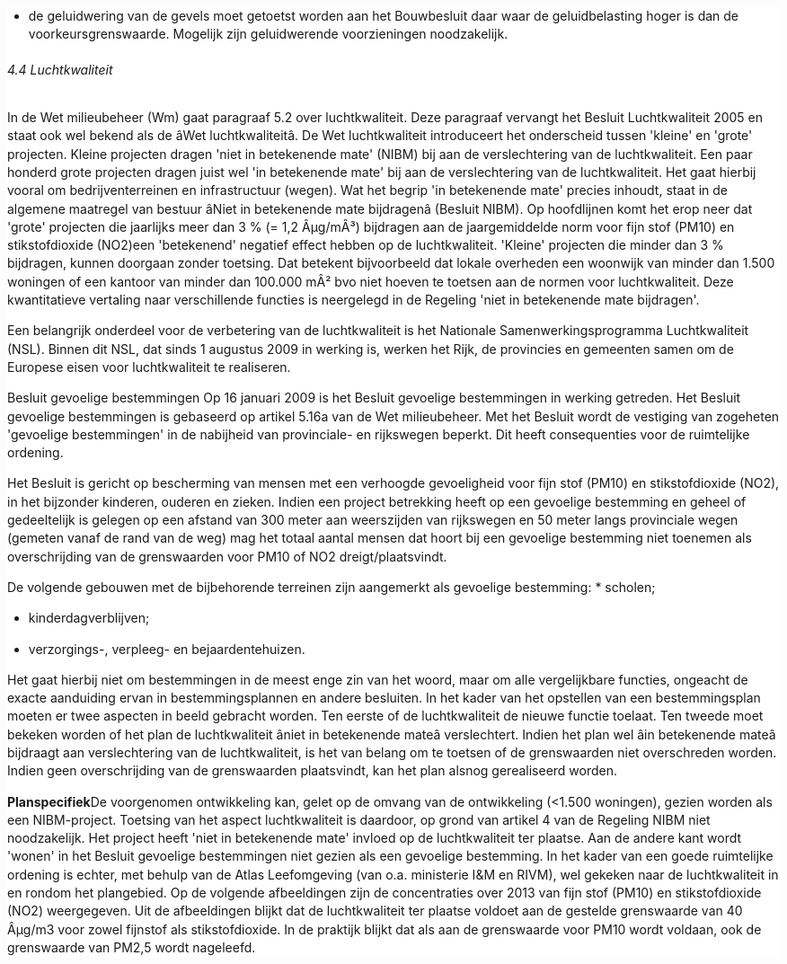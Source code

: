 * de geluidwering van de gevels moet getoetst worden aan het Bouwbesluit daar waar de geluidbelasting hoger is dan de voorkeursgrenswaarde. Mogelijk zijn geluidwerende voorzieningen noodzakelijk.

###### 4\.4 Luchtkwaliteit

In de Wet milieubeheer (Wm) gaat paragraaf 5\.2 over luchtkwaliteit. Deze paragraaf vervangt het Besluit Luchtkwaliteit 2005 en staat ook wel bekend als de âWet luchtkwaliteitâ. De Wet luchtkwaliteit introduceert het onderscheid tussen 'kleine' en 'grote' projecten. Kleine projecten dragen 'niet in betekenende mate' (NIBM) bij aan de verslechtering van de luchtkwaliteit. Een paar honderd grote projecten dragen juist wel 'in betekenende mate' bij aan de verslechtering van de luchtkwaliteit. Het gaat hierbij vooral om bedrijventerreinen en infrastructuur (wegen). Wat het begrip 'in betekenende mate' precies inhoudt, staat in de algemene maatregel van bestuur âNiet in betekenende mate bijdragenâ (Besluit NIBM). Op hoofdlijnen komt het erop neer dat 'grote' projecten die jaarlijks meer dan 3 % (\= 1,2 Âµg/mÂ³) bijdragen aan de jaargemiddelde norm voor fijn stof (PM10) en stikstofdioxide (NO2)een 'betekenend' negatief effect hebben op de luchtkwaliteit. 'Kleine' projecten die minder dan 3 % bijdragen, kunnen doorgaan zonder toetsing. Dat betekent bijvoorbeeld dat lokale overheden een woonwijk van minder dan 1\.500 woningen of een kantoor van minder dan 100\.000 mÂ² bvo niet hoeven te toetsen aan de normen voor luchtkwaliteit. Deze kwantitatieve vertaling naar verschillende functies is neergelegd in de Regeling 'niet in betekenende mate bijdragen'.

Een belangrijk onderdeel voor de verbetering van de luchtkwaliteit is het Nationale Samenwerkingsprogramma Luchtkwaliteit (NSL). Binnen dit NSL, dat sinds 1 augustus 2009 in werking is, werken het Rijk, de provincies en gemeenten samen om de Europese eisen voor luchtkwaliteit te realiseren.

Besluit gevoelige bestemmingen Op 16 januari 2009 is het Besluit gevoelige bestemmingen in werking getreden. Het Besluit gevoelige bestemmingen is gebaseerd op artikel 5\.16a van de Wet milieubeheer. Met het Besluit wordt de vestiging van zogeheten 'gevoelige bestemmingen' in de nabijheid van provinciale\- en rijkswegen beperkt. Dit heeft consequenties voor de ruimtelijke ordening.

Het Besluit is gericht op bescherming van mensen met een verhoogde gevoeligheid voor fijn stof (PM10\) en stikstofdioxide (NO2\), in het bijzonder kinderen, ouderen en zieken. Indien een project betrekking heeft op een gevoelige bestemming en geheel of gedeeltelijk is gelegen op een afstand van 300 meter aan weerszijden van rijkswegen en 50 meter langs provinciale wegen (gemeten vanaf de rand van de weg) mag het totaal aantal mensen dat hoort bij een gevoelige bestemming niet toenemen als overschrijding van de grenswaarden voor PM10 of NO2 dreigt/plaatsvindt.

De volgende gebouwen met de bijbehorende terreinen zijn aangemerkt als gevoelige bestemming: * scholen;

* kinderdagverblijven;

* verzorgings\-, verpleeg\- en bejaardentehuizen.

Het gaat hierbij niet om bestemmingen in de meest enge zin van het woord, maar om alle vergelijkbare functies, ongeacht de exacte aanduiding ervan in bestemmingsplannen en andere besluiten. In het kader van het opstellen van een bestemmingsplan moeten er twee aspecten in beeld gebracht worden. Ten eerste of de luchtkwaliteit de nieuwe functie toelaat. Ten tweede moet bekeken worden of het plan de luchtkwaliteit âniet in betekenende mateâ verslechtert. Indien het plan wel âin betekenende mateâ bijdraagt aan verslechtering van de luchtkwaliteit, is het van belang om te toetsen of de grenswaarden niet overschreden worden. Indien geen overschrijding van de grenswaarden plaatsvindt, kan het plan alsnog gerealiseerd worden.

**Planspecifiek**De voorgenomen ontwikkeling kan, gelet op de omvang van de ontwikkeling (\<1\.500 woningen), gezien worden als een NIBM\-project. Toetsing van het aspect luchtkwaliteit is daardoor, op grond van artikel 4 van de Regeling NIBM niet noodzakelijk. Het project heeft 'niet in betekenende mate' invloed op de luchtkwaliteit ter plaatse. Aan de andere kant wordt 'wonen' in het Besluit gevoelige bestemmingen niet gezien als een gevoelige bestemming. In het kader van een goede ruimtelijke ordening is echter, met behulp van de Atlas Leefomgeving (van o.a. ministerie I\&M en RIVM), wel gekeken naar de luchtkwaliteit in en rondom het plangebied. Op de volgende afbeeldingen zijn de concentraties over 2013 van fijn stof (PM10\) en stikstofdioxide (NO2\) weergegeven. Uit de afbeeldingen blijkt dat de luchtkwaliteit ter plaatse voldoet aan de gestelde grenswaarde van 40 Âµg/m3 voor zowel fijnstof als stikstofdioxide. In de praktijk blijkt dat als aan de grenswaarde voor PM10 wordt voldaan, ook de grenswaarde van PM2,5 wordt nageleefd.
